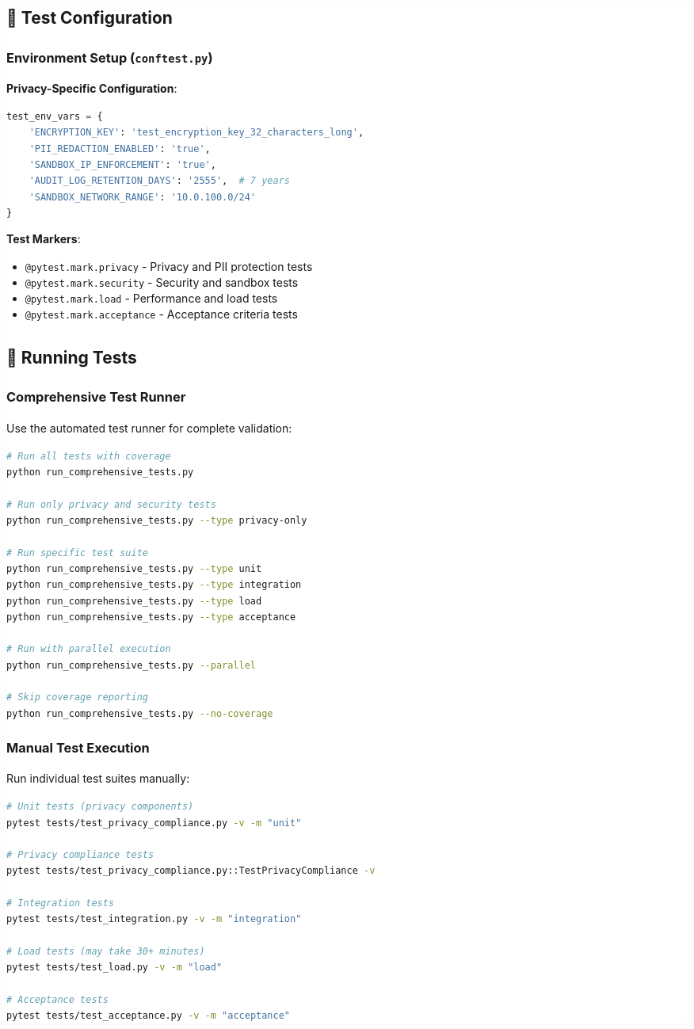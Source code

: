 ## 🔧 Test Configuration

### Environment Setup (`conftest.py`)
**Privacy-Specific Configuration**:
```python
test_env_vars = {
    'ENCRYPTION_KEY': 'test_encryption_key_32_characters_long',
    'PII_REDACTION_ENABLED': 'true',
    'SANDBOX_IP_ENFORCEMENT': 'true',
    'AUDIT_LOG_RETENTION_DAYS': '2555',  # 7 years
    'SANDBOX_NETWORK_RANGE': '10.0.100.0/24'
}
```

**Test Markers**:
- `@pytest.mark.privacy` - Privacy and PII protection tests
- `@pytest.mark.security` - Security and sandbox tests  
- `@pytest.mark.load` - Performance and load tests
- `@pytest.mark.acceptance` - Acceptance criteria tests

## 🚀 Running Tests

### Comprehensive Test Runner
Use the automated test runner for complete validation:

```bash
# Run all tests with coverage
python run_comprehensive_tests.py

# Run only privacy and security tests
python run_comprehensive_tests.py --type privacy-only

# Run specific test suite
python run_comprehensive_tests.py --type unit
python run_comprehensive_tests.py --type integration
python run_comprehensive_tests.py --type load
python run_comprehensive_tests.py --type acceptance

# Run with parallel execution
python run_comprehensive_tests.py --parallel

# Skip coverage reporting
python run_comprehensive_tests.py --no-coverage
```

### Manual Test Execution
Run individual test suites manually:

```bash
# Unit tests (privacy components)
pytest tests/test_privacy_compliance.py -v -m "unit"

# Privacy compliance tests
pytest tests/test_privacy_compliance.py::TestPrivacyCompliance -v

# Integration tests
pytest tests/test_integration.py -v -m "integration"

# Load tests (may take 30+ minutes)
pytest tests/test_load.py -v -m "load"

# Acceptance tests
pytest tests/test_acceptance.py -v -m "acceptance"
```